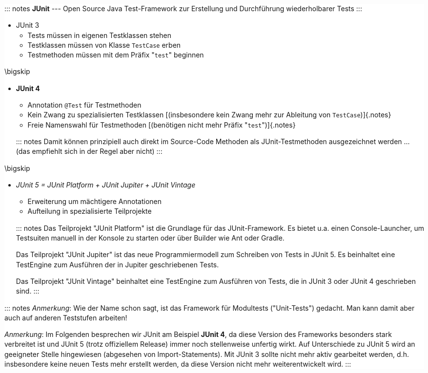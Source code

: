 ::: notes
**JUnit** --- Open Source Java Test-Framework zur Erstellung und
Durchführung wiederholbarer Tests
:::

*   JUnit 3
    *   Tests müssen in eigenen Testklassen stehen
    *   Testklassen müssen von Klasse `TestCase` erben
    *   Testmethoden müssen mit dem Präfix "`test`" beginnen

\bigskip

*   **JUnit 4**
    *   Annotation `@Test` für Testmethoden
    *   Kein Zwang zu spezialisierten Testklassen  [(insbesondere kein Zwang mehr zur Ableitung von `TestCase`)]{.notes}
    *   Freie Namenswahl für Testmethoden  [(benötigen nicht mehr Präfix "`test`")]{.notes}

    ::: notes
    Damit können prinzipiell auch direkt im Source-Code Methoden als
    JUnit-Testmethoden ausgezeichnet werden ... (das empfiehlt sich in der
    Regel aber nicht)
    :::

\bigskip

*   *JUnit 5 = JUnit Platform + JUnit Jupiter + JUnit Vintage*
    *   Erweiterung um mächtigere Annotationen
    *   Aufteilung in spezialisierte Teilprojekte

    ::: notes
    Das Teilprojekt "JUnit Platform" ist die Grundlage für das JUnit-Framework. Es bietet
    u.a. einen Console-Launcher, um Testsuiten manuell in der Konsole zu starten oder über
    Builder wie Ant oder Gradle.

    Das Teilprojekt "JUnit Jupiter" ist das neue Programmiermodell zum Schreiben von Tests
    in JUnit 5. Es beinhaltet eine TestEngine zum Ausführen der in Jupiter geschriebenen
    Tests.

    Das Teilprojekt "JUnit Vintage" beinhaltet eine TestEngine zum Ausführen von Tests,
    die in JUnit 3 oder JUnit 4 geschrieben sind.
    :::

::: notes
*Anmerkung*: Wie der Name schon sagt, ist das Framework für Modultests
("Unit-Tests") gedacht. Man kann damit aber auch auf anderen Teststufen
arbeiten!

*Anmerkung*: Im Folgenden besprechen wir JUnit am Beispiel **JUnit 4**, da diese Version
des Frameworks besonders stark verbreitet ist und JUnit 5 (trotz offiziellem Release) immer
noch stellenweise unfertig wirkt. Auf Unterschiede zu JUnit 5 wird an geeigneter Stelle
hingewiesen (abgesehen von Import-Statements). Mit JUnit 3 sollte nicht mehr aktiv
gearbeitet werden, d.h. insbesondere keine neuen Tests mehr erstellt werden, da diese
Version nicht mehr weiterentwickelt wird.
:::
